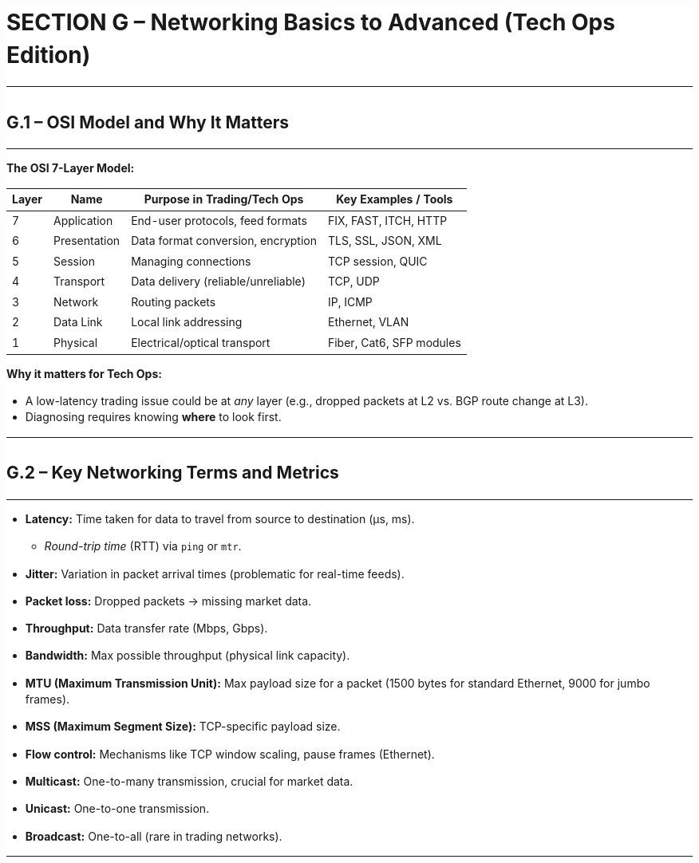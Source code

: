 
# **SECTION G – Networking Basics to Advanced (Tech Ops Edition)**

---

## **G.1 – OSI Model and Why It Matters**

---

**The OSI 7-Layer Model:**

| Layer | Name         | Purpose in Trading/Tech Ops         | Key Examples / Tools     |
| ----- | ------------ | ----------------------------------- | ------------------------ |
| 7     | Application  | End-user protocols, feed formats    | FIX, FAST, ITCH, HTTP    |
| 6     | Presentation | Data format conversion, encryption  | TLS, SSL, JSON, XML      |
| 5     | Session      | Managing connections                | TCP session, QUIC        |
| 4     | Transport    | Data delivery (reliable/unreliable) | TCP, UDP                 |
| 3     | Network      | Routing packets                     | IP, ICMP                 |
| 2     | Data Link    | Local link addressing               | Ethernet, VLAN           |
| 1     | Physical     | Electrical/optical transport        | Fiber, Cat6, SFP modules |

**Why it matters for Tech Ops:**

* A low-latency trading issue could be at *any* layer (e.g., dropped packets at L2 vs. BGP route change at L3).
* Diagnosing requires knowing **where** to look first.

---

## **G.2 – Key Networking Terms and Metrics**

---

* **Latency:** Time taken for data to travel from source to destination (μs, ms).

  * *Round-trip time* (RTT) via `ping` or `mtr`.
* **Jitter:** Variation in packet arrival times (problematic for real-time feeds).
* **Packet loss:** Dropped packets → missing market data.
* **Throughput:** Data transfer rate (Mbps, Gbps).
* **Bandwidth:** Max possible throughput (physical link capacity).
* **MTU (Maximum Transmission Unit):** Max payload size for a packet (1500 bytes for standard Ethernet, 9000 for jumbo frames).
* **MSS (Maximum Segment Size):** TCP-specific payload size.
* **Flow control:** Mechanisms like TCP window scaling, pause frames (Ethernet).
* **Multicast:** One-to-many transmission, crucial for market data.
* **Unicast:** One-to-one transmission.
* **Broadcast:** One-to-all (rare in trading networks).

---